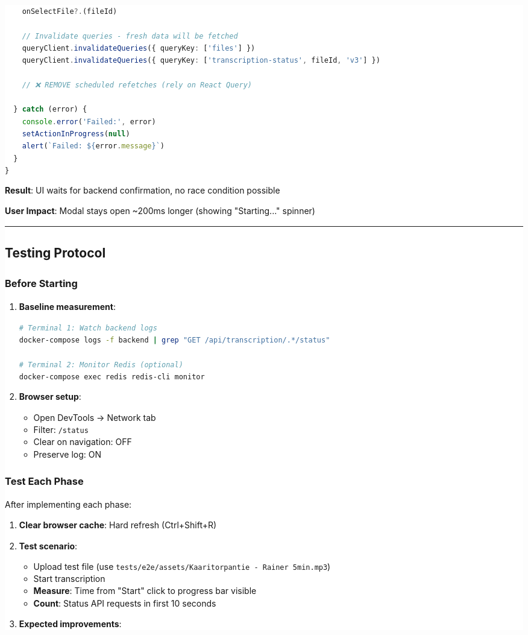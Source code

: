 ```typescript
    onSelectFile?.(fileId)

    // Invalidate queries - fresh data will be fetched
    queryClient.invalidateQueries({ queryKey: ['files'] })
    queryClient.invalidateQueries({ queryKey: ['transcription-status', fileId, 'v3'] })

    // ❌ REMOVE scheduled refetches (rely on React Query)

  } catch (error) {
    console.error('Failed:', error)
    setActionInProgress(null)
    alert(`Failed: ${error.message}`)
  }
}
```

**Result**: UI waits for backend confirmation, no race condition possible

**User Impact**: Modal stays open ~200ms longer (showing "Starting..." spinner)

---

## Testing Protocol

### Before Starting

1. **Baseline measurement**:
   ```bash
   # Terminal 1: Watch backend logs
   docker-compose logs -f backend | grep "GET /api/transcription/.*/status"

   # Terminal 2: Monitor Redis (optional)
   docker-compose exec redis redis-cli monitor
   ```

2. **Browser setup**:
   - Open DevTools → Network tab
   - Filter: `/status`
   - Clear on navigation: OFF
   - Preserve log: ON

### Test Each Phase

After implementing each phase:

1. **Clear browser cache**: Hard refresh (Ctrl+Shift+R)

2. **Test scenario**:
   - Upload test file (use `tests/e2e/assets/Kaaritorpantie - Rainer 5min.mp3`)
   - Start transcription
   - **Measure**: Time from "Start" click to progress bar visible
   - **Count**: Status API requests in first 10 seconds

3. **Expected improvements**:
